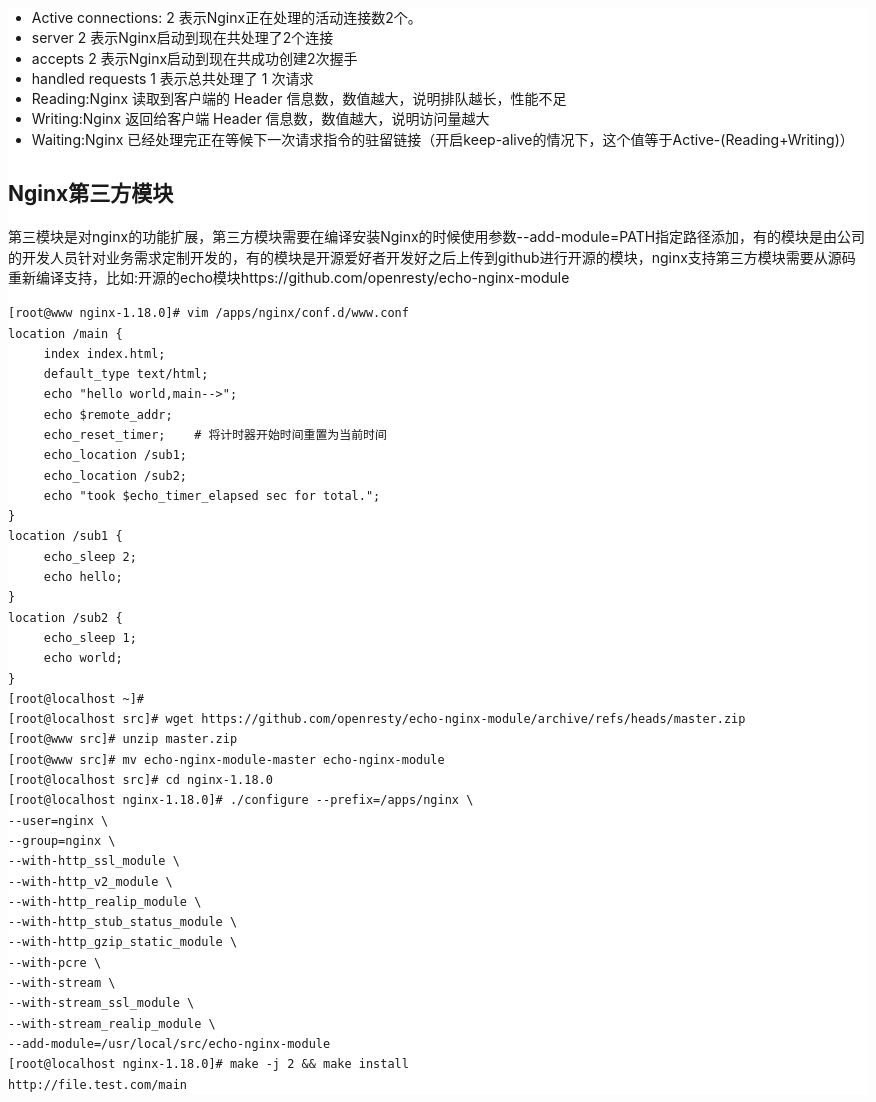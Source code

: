 - Active connections: 2 表示Nginx正在处理的活动连接数2个。
- server 2 表示Nginx启动到现在共处理了2个连接
- accepts 2 表示Nginx启动到现在共成功创建2次握手
- handled requests 1 表示总共处理了 1 次请求
- Reading:Nginx 读取到客户端的 Header 信息数，数值越大，说明排队越长，性能不足
- Writing:Nginx 返回给客户端 Header 信息数，数值越大，说明访问量越大
- Waiting:Nginx 已经处理完正在等候下一次请求指令的驻留链接（开启keep-alive的情况下，这个值等于Active-(Reading+Writing)）

## Nginx第三方模块

第三模块是对nginx的功能扩展，第三方模块需要在编译安装Nginx的时候使用参数--add-module=PATH指定路径添加，有的模块是由公司的开发人员针对业务需求定制开发的，有的模块是开源爱好者开发好之后上传到github进行开源的模块，nginx支持第三方模块需要从源码重新编译支持，比如:开源的echo模块https://github.com/openresty/echo-nginx-module

```shell
[root@www nginx-1.18.0]# vim /apps/nginx/conf.d/www.conf
location /main {
     index index.html;
     default_type text/html;
     echo "hello world,main-->";
     echo $remote_addr;
     echo_reset_timer;    # 将计时器开始时间重置为当前时间
     echo_location /sub1;
     echo_location /sub2;
     echo "took $echo_timer_elapsed sec for total.";
}
location /sub1 {
     echo_sleep 2;
     echo hello;
}
location /sub2 {
     echo_sleep 1;
     echo world;
}
[root@localhost ~]# 
[root@localhost src]# wget https://github.com/openresty/echo-nginx-module/archive/refs/heads/master.zip
[root@www src]# unzip master.zip
[root@www src]# mv echo-nginx-module-master echo-nginx-module
[root@localhost src]# cd nginx-1.18.0
[root@localhost nginx-1.18.0]# ./configure --prefix=/apps/nginx \
--user=nginx \
--group=nginx \
--with-http_ssl_module \
--with-http_v2_module \
--with-http_realip_module \
--with-http_stub_status_module \
--with-http_gzip_static_module \
--with-pcre \
--with-stream \
--with-stream_ssl_module \
--with-stream_realip_module \
--add-module=/usr/local/src/echo-nginx-module
[root@localhost nginx-1.18.0]# make -j 2 && make install
http://file.test.com/main
```

